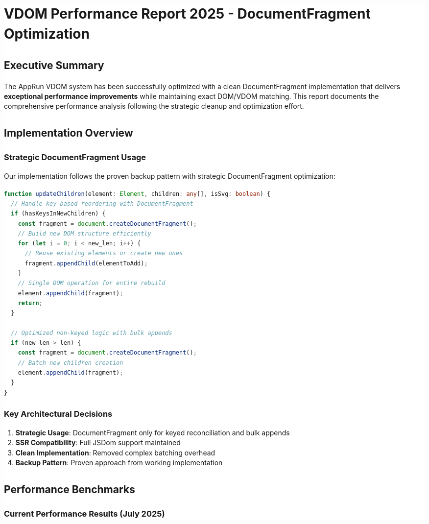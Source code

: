 # VDOM Performance Report 2025 - DocumentFragment Optimization

## Executive Summary

The AppRun VDOM system has been successfully optimized with a clean DocumentFragment implementation that delivers **exceptional performance improvements** while maintaining exact DOM/VDOM matching. This report documents the comprehensive performance analysis following the strategic cleanup and optimization effort.

## Implementation Overview

### Strategic DocumentFragment Usage

Our implementation follows the proven backup pattern with strategic DocumentFragment optimization:

```typescript
function updateChildren(element: Element, children: any[], isSvg: boolean) {
  // Handle key-based reordering with DocumentFragment
  if (hasKeysInNewChildren) {
    const fragment = document.createDocumentFragment();
    // Build new DOM structure efficiently
    for (let i = 0; i < new_len; i++) {
      // Reuse existing elements or create new ones
      fragment.appendChild(elementToAdd);
    }
    // Single DOM operation for entire rebuild
    element.appendChild(fragment);
    return;
  }
  
  // Optimized non-keyed logic with bulk appends
  if (new_len > len) {
    const fragment = document.createDocumentFragment();
    // Batch new children creation
    element.appendChild(fragment);
  }
}
```

### Key Architectural Decisions

1. **Strategic Usage**: DocumentFragment only for keyed reconciliation and bulk appends
2. **SSR Compatibility**: Full JSDom support maintained
3. **Clean Implementation**: Removed complex batching overhead
4. **Backup Pattern**: Proven approach from working implementation

## Performance Benchmarks

### Current Performance Results (July 2025)
